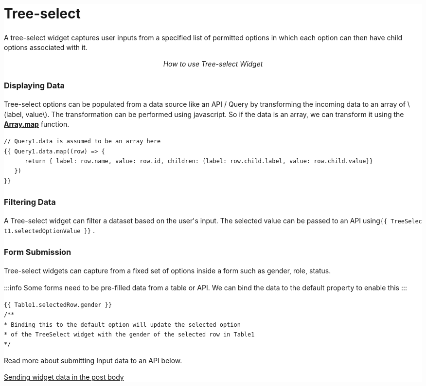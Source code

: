 # Tree-select

A tree-select widget captures user inputs from a specified list of permitted options in which each option can then have child options associated with it.

<figure>
  <object data="https://www.youtube.com/embed/vSqpSssJdws?autoplay=0" width='750px' height='400px'></object> 
  <figcaption align="center"><i>How to use Tree-select Widget</i></figcaption>
</figure>

### Displaying Data

Tree-select options can be populated from a data source like an API / Query by transforming the incoming data to an array of \\(label, value\\). The transformation can be performed using javascript. So if the data is an array, we can transform it using the [**Array.map**](https://developer.mozilla.org/en-US/docs/Web/JavaScript/Reference/Global\_Objects/TypedArray/map) function.

```
// Query1.data is assumed to be an array here
{{ Query1.data.map((row) => {
      return { label: row.name, value: row.id, children: {label: row.child.label, value: row.child.value}}
   })
}}
```

### Filtering Data

A Tree-select widget can filter a dataset based on the user's input. The selected value can be passed to an API using`{{ TreeSelect1.selectedOptionValue }}` .

### **Form Submission**

Tree-select widgets can capture from a fixed set of options inside a form such as gender, role, status.

:::info
Some forms need to be pre-filled data from a table or API. We can bind the data to the default property to enable this
:::

```
{{ Table1.selectedRow.gender }}
/**
* Binding this to the default option will update the selected option
* of the TreeSelect widget with the gender of the selected row in Table1
*/
```

Read more about submitting Input data to an API below.

[Sending widget data in the post body](../../core-concepts/data-access-and-binding/capturing-data-write/capture-form-data.md)
